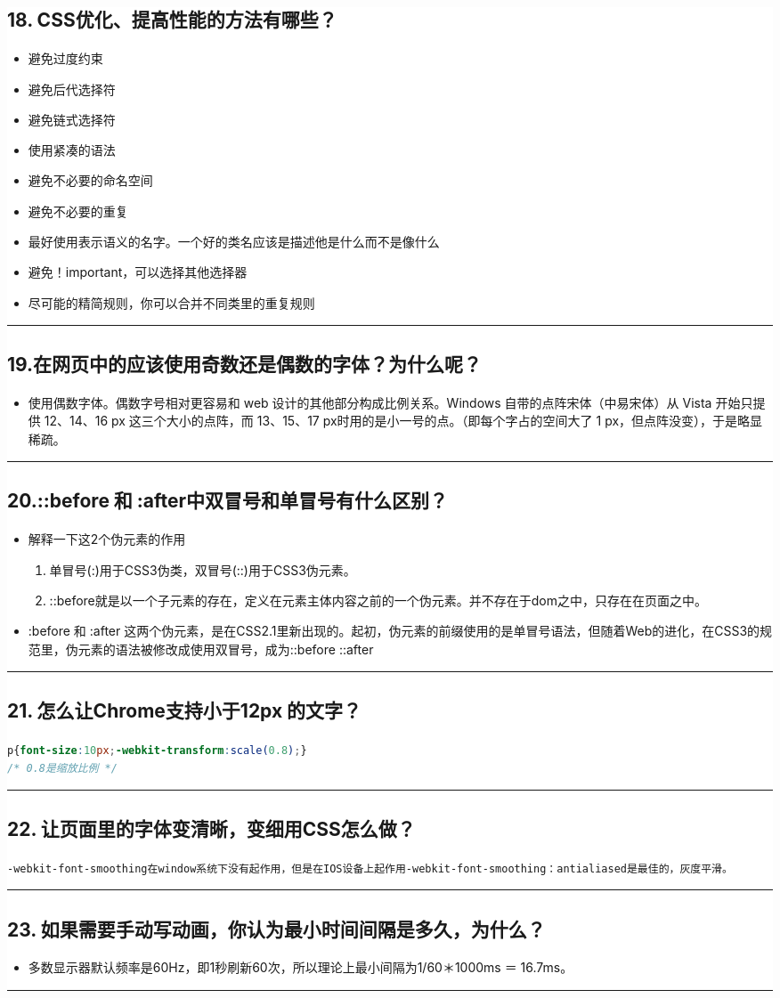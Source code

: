 ## 18. CSS优化、提高性能的方法有哪些？

- 避免过度约束

- 避免后代选择符

- 避免链式选择符

- 使用紧凑的语法

- 避免不必要的命名空间

- 避免不必要的重复

- 最好使用表示语义的名字。一个好的类名应该是描述他是什么而不是像什么

- 避免！important，可以选择其他选择器

- 尽可能的精简规则，你可以合并不同类里的重复规则

---
## 19.在网页中的应该使用奇数还是偶数的字体？为什么呢？

- 使用偶数字体。偶数字号相对更容易和 web 设计的其他部分构成比例关系。Windows 自带的点阵宋体（中易宋体）从 Vista 开始只提供 12、14、16 px 这三个大小的点阵，而 13、15、17 px时用的是小一号的点。（即每个字占的空间大了 1 px，但点阵没变），于是略显稀疏。

---
## 20.::before 和 :after中双冒号和单冒号有什么区别？
- 解释一下这2个伪元素的作用

    1. 单冒号(:)用于CSS3伪类，双冒号(::)用于CSS3伪元素。

    2. ::before就是以一个子元素的存在，定义在元素主体内容之前的一个伪元素。并不存在于dom之中，只存在在页面之中。

- :before 和 :after 这两个伪元素，是在CSS2.1里新出现的。起初，伪元素的前缀使用的是单冒号语法，但随着Web的进化，在CSS3的规范里，伪元素的语法被修改成使用双冒号，成为::before ::after

---

## 21. 怎么让Chrome支持小于12px 的文字？
```css
p{font-size:10px;-webkit-transform:scale(0.8);} 
/* 0.8是缩放比例 */
```

---
## 22. 让页面里的字体变清晰，变细用CSS怎么做？
```
-webkit-font-smoothing在window系统下没有起作用，但是在IOS设备上起作用-webkit-font-smoothing：antialiased是最佳的，灰度平滑。
```
---
## 23. 如果需要手动写动画，你认为最小时间间隔是多久，为什么？
- 多数显示器默认频率是60Hz，即1秒刷新60次，所以理论上最小间隔为1/60＊1000ms ＝ 16.7ms。

---